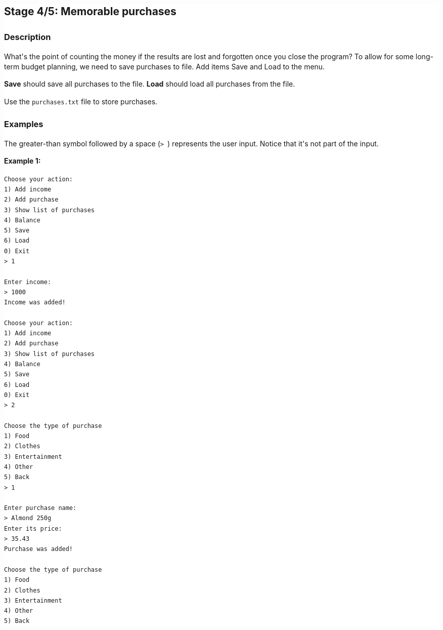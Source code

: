 
## Stage 4/5: Memorable purchases

### Description

What's the point of counting the money if the results are lost and forgotten once you close the program? To allow for some long-term budget planning, we need to save purchases to file. Add items Save and Load to the menu.

**Save** should save all purchases to the file.
**Load** should load all purchases from the file.

Use the `purchases.txt` file to store purchases.

### Examples

The greater-than symbol followed by a space (`> `) represents the user input. Notice that it's not part of the input.

**Example 1:**
```text
Choose your action:
1) Add income
2) Add purchase
3) Show list of purchases
4) Balance
5) Save
6) Load
0) Exit
> 1

Enter income:
> 1000
Income was added!

Choose your action:
1) Add income
2) Add purchase
3) Show list of purchases
4) Balance
5) Save
6) Load
0) Exit
> 2

Choose the type of purchase
1) Food
2) Clothes
3) Entertainment
4) Other
5) Back
> 1

Enter purchase name:
> Almond 250g
Enter its price:
> 35.43
Purchase was added!

Choose the type of purchase
1) Food
2) Clothes
3) Entertainment
4) Other
5) Back
```